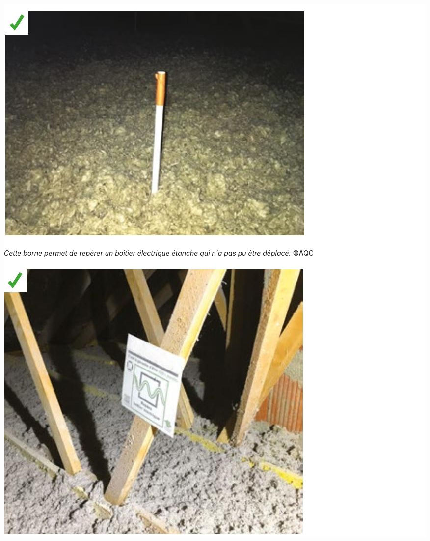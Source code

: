 ![](<images/Isolation des combles perdus par soufflage - Rapport thématique AQC - 12 enseignements à connaître/_page_21_Picture_13.jpeg>)

*Cette borne permet de repérer un boîtier électrique étanche qui n'a pas pu être déplacé.* ©AQC

![](<images/Isolation des combles perdus par soufflage - Rapport thématique AQC - 12 enseignements à connaître/_page_21_Picture_15.jpeg>)
